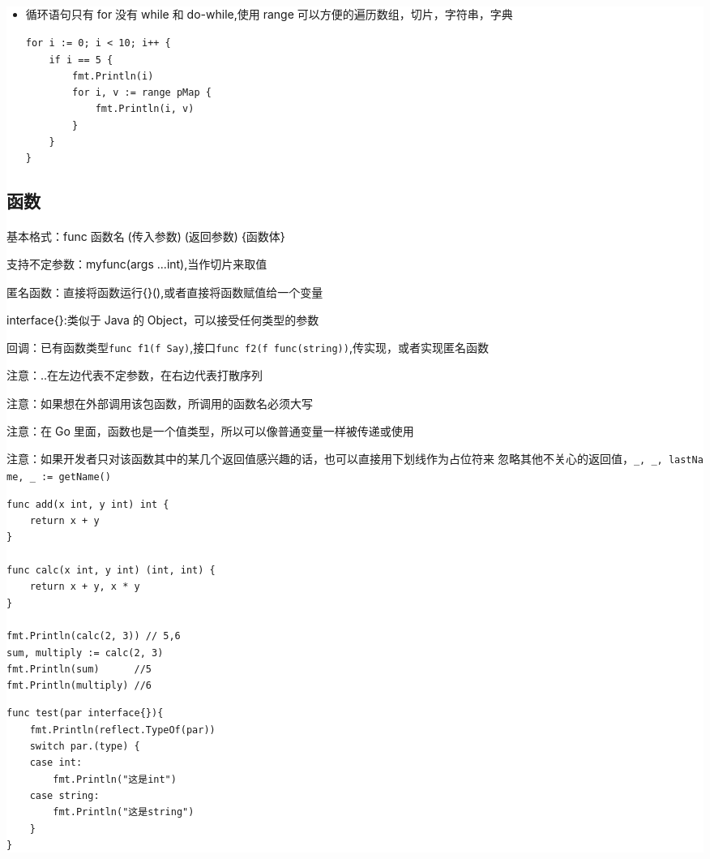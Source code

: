 - 循环语句只有 for 没有 while 和 do-while,使用 range 可以方便的遍历数组，切片，字符串，字典

  ```
  for i := 0; i < 10; i++ {
      if i == 5 {
          fmt.Println(i)
          for i, v := range pMap {
              fmt.Println(i, v)
          }
      }
  }
  ```

## 函数

基本格式：func 函数名 (传入参数) (返回参数) {函数体}

支持不定参数：myfunc(args ...int),当作切片来取值

匿名函数：直接将函数运行{}(),或者直接将函数赋值给一个变量

interface{}:类似于 Java 的 Object，可以接受任何类型的参数

回调：已有函数类型`func f1(f Say)`,接口`func f2(f func(string))`,传实现，或者实现匿名函数

注意：..在左边代表不定参数，在右边代表打散序列

注意：如果想在外部调用该包函数，所调用的函数名必须大写

注意：在 Go 里面，函数也是一个值类型，所以可以像普通变量一样被传递或使用

注意：如果开发者只对该函数其中的某几个返回值感兴趣的话，也可以直接用下划线作为占位符来
忽略其他不关心的返回值，`_, _, lastName, _ := getName()`

```
func add(x int, y int) int {
    return x + y
}

func calc(x int, y int) (int, int) {
    return x + y, x * y
}

fmt.Println(calc(2, 3)) // 5,6
sum, multiply := calc(2, 3)
fmt.Println(sum)      //5
fmt.Println(multiply) //6
```

```
func test(par interface{}){
    fmt.Println(reflect.TypeOf(par))
    switch par.(type) {
    case int:
        fmt.Println("这是int")
    case string:
        fmt.Println("这是string")
    }
}
```
